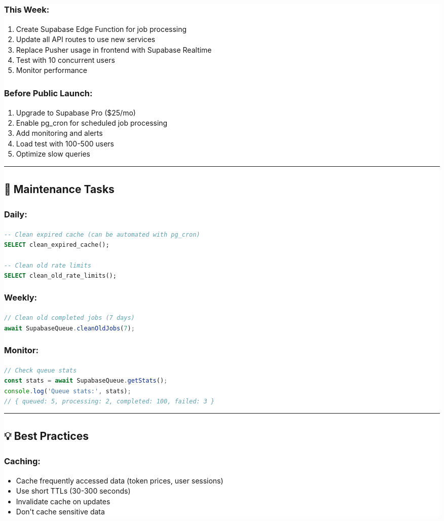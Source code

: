 ### **This Week:**
1. Create Supabase Edge Function for job processing
2. Update all API routes to use new services
3. Replace Pusher usage in frontend with Supabase Realtime
4. Test with 10 concurrent users
5. Monitor performance

### **Before Public Launch:**
1. Upgrade to Supabase Pro ($25/mo)
2. Enable pg_cron for scheduled job processing
3. Add monitoring and alerts
4. Load test with 100-500 users
5. Optimize slow queries

---

## 🔧 Maintenance Tasks

### **Daily:**
```sql
-- Clean expired cache (can be automated with pg_cron)
SELECT clean_expired_cache();

-- Clean old rate limits
SELECT clean_old_rate_limits();
```

### **Weekly:**
```typescript
// Clean old completed jobs (7 days)
await SupabaseQueue.cleanOldJobs(7);
```

### **Monitor:**
```typescript
// Check queue stats
const stats = await SupabaseQueue.getStats();
console.log('Queue stats:', stats);
// { queued: 5, processing: 2, completed: 100, failed: 3 }
```

---

## 💡 Best Practices

### **Caching:**
- Cache frequently accessed data (token prices, user sessions)
- Use short TTLs (30-300 seconds)
- Invalidate cache on updates
- Don't cache sensitive data

